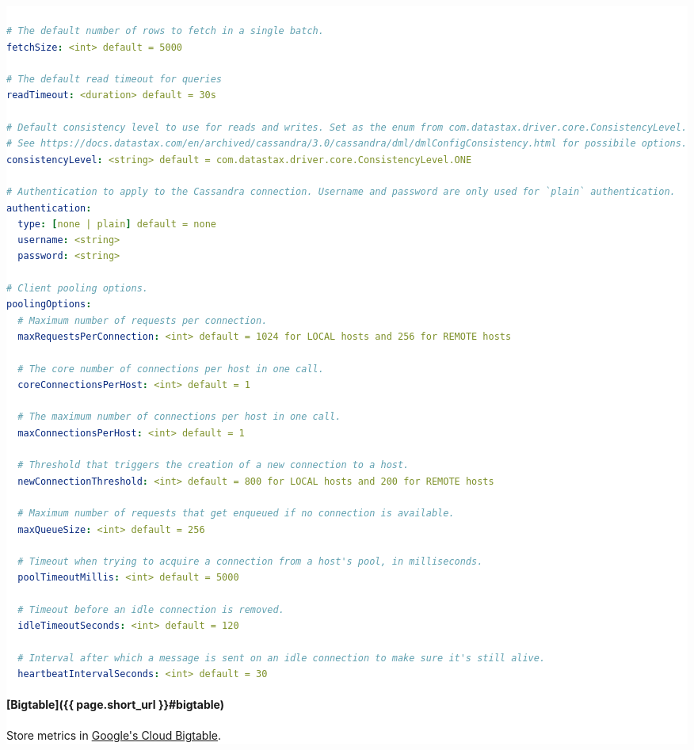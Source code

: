 ```yaml

# The default number of rows to fetch in a single batch.
fetchSize: <int> default = 5000

# The default read timeout for queries
readTimeout: <duration> default = 30s

# Default consistency level to use for reads and writes. Set as the enum from com.datastax.driver.core.ConsistencyLevel.
# See https://docs.datastax.com/en/archived/cassandra/3.0/cassandra/dml/dmlConfigConsistency.html for possibile options.
consistencyLevel: <string> default = com.datastax.driver.core.ConsistencyLevel.ONE

# Authentication to apply to the Cassandra connection. Username and password are only used for `plain` authentication.
authentication:
  type: [none | plain] default = none
  username: <string>
  password: <string>

# Client pooling options.
poolingOptions:
  # Maximum number of requests per connection.
  maxRequestsPerConnection: <int> default = 1024 for LOCAL hosts and 256 for REMOTE hosts

  # The core number of connections per host in one call.
  coreConnectionsPerHost: <int> default = 1

  # The maximum number of connections per host in one call.
  maxConnectionsPerHost: <int> default = 1

  # Threshold that triggers the creation of a new connection to a host.
  newConnectionThreshold: <int> default = 800 for LOCAL hosts and 200 for REMOTE hosts

  # Maximum number of requests that get enqueued if no connection is available.
  maxQueueSize: <int> default = 256

  # Timeout when trying to acquire a connection from a host's pool, in milliseconds.
  poolTimeoutMillis: <int> default = 5000

  # Timeout before an idle connection is removed.
  idleTimeoutSeconds: <int> default = 120

  # Interval after which a message is sent on an idle connection to make sure it's still alive.
  heartbeatIntervalSeconds: <int> default = 30
```

#### [Bigtable]({{ page.short_url }}#bigtable)

Store metrics in [Google's Cloud Bigtable](https://cloud.google.com/bigtable/).
